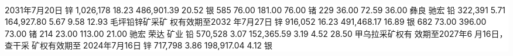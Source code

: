 2031年7月20日
锌
1,026,178
18.23
486,901.39
20.52
银
585
76.00
181.00
76.00
锗
229
36.00
72.59
36.00
彝良
驰宏
铅
322,391
5.71
164,927.80
5.67
9.58
12.93
毛坪铅锌矿采矿
权有效期至2032
年7月27日
锌
916,052
16.23
491,468.17
16.89
银
682
73.00
396.00
73.00
锗
214
23.00
113.00
21.00
驰宏
荣达
矿业
铅
570,528
3.07
152,365.59
3.19
4.52
28.50
甲乌拉采矿权有
效期至2027年6
月16日，查干采
矿权有效期至
2024年7月16日
锌
717,798
3.86
198,917.04
4.12
银